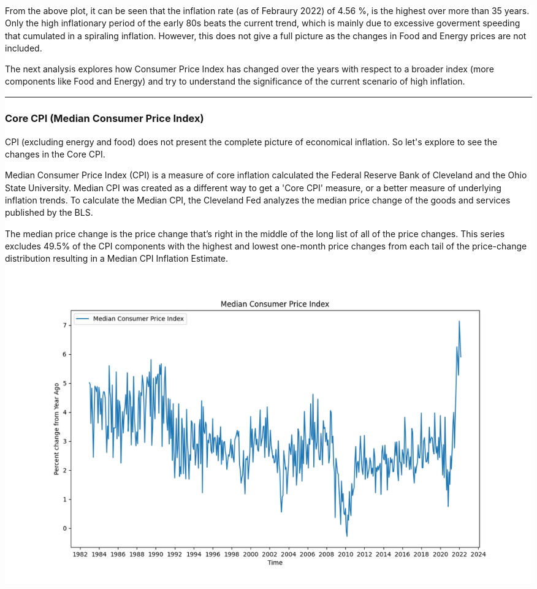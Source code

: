 From the above plot, it can be seen that the inflation rate (as of Febraury 2022) of 4.56 %, is the highest over more than 35 years. Only the high inflationary period of the early 80s beats the current trend, which is mainly due to excessive goverment speeding that cumulated in a spiraling inflation. However, this does not give a full picture as the changes in Food and Energy prices are not included.

The next analysis explores how Consumer Price Index has changed over the years with respect to a broader index (more components like Food and Energy) and try to understand the significance of the current scenario of high inflation.

---

### Core CPI (Median Consumer Price Index)

CPI (excluding energy and food) does not present the complete picture of economical inflation. So let's explore to see the changes in the Core CPI.

Median Consumer Price Index (CPI) is a measure of core inflation calculated the Federal Reserve Bank of Cleveland and the Ohio State University. Median CPI was created as a different way to get a 'Core CPI' measure, or a better measure of underlying inflation trends. To calculate the Median CPI, the Cleveland Fed analyzes the median price change of the goods and services published by the BLS. 

The median price change is the price change that’s right in the middle of the long list of all of the price changes. This series excludes 49.5% of the CPI components with the highest and lowest one-month price changes from each tail of the price-change distribution resulting in a Median CPI Inflation Estimate.

![Image of Plot](Images/cpicore.png)
